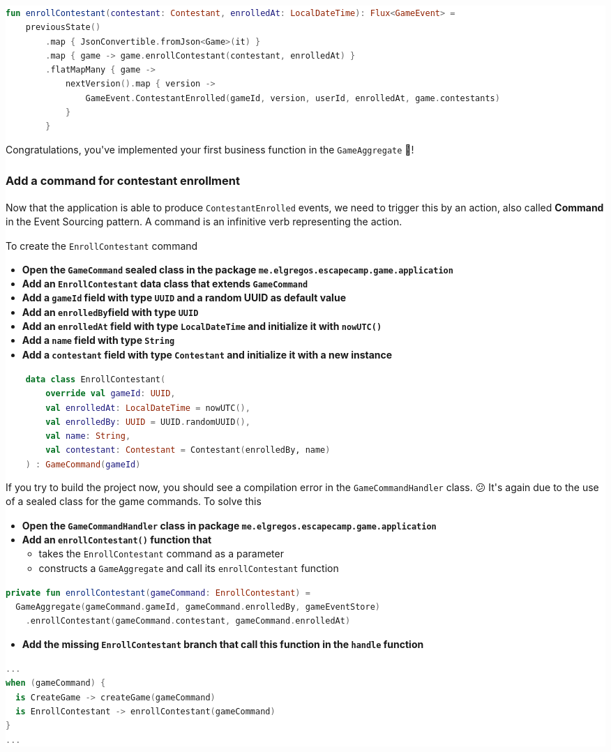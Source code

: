 ```kotlin
fun enrollContestant(contestant: Contestant, enrolledAt: LocalDateTime): Flux<GameEvent> =
    previousState()
        .map { JsonConvertible.fromJson<Game>(it) }
        .map { game -> game.enrollContestant(contestant, enrolledAt) }
        .flatMapMany { game ->
            nextVersion().map { version ->
                GameEvent.ContestantEnrolled(gameId, version, userId, enrolledAt, game.contestants)
            }
        }
```
Congratulations, you've implemented your first business function in the `GameAggregate` 🎉!

### Add a command for contestant enrollment
Now that the application is able to produce `ContestantEnrolled` events, we need to trigger this by an action, also called **Command** in the Event Sourcing pattern.
A command is an infinitive verb representing the action.

To create the `EnrollContestant` command
- **Open the `GameCommand` sealed class in the package `me.elgregos.escapecamp.game.application`**
- **Add an `EnrollContestant` data class that extends `GameCommand`**
- **Add a `gameId` field with type `UUID` and a random UUID as default value**
- **Add an `enrolledBy`field with type `UUID`**
- **Add an `enrolledAt` field with type `LocalDateTime` and initialize it with `nowUTC()`**
- **Add a `name` field with type `String`**
- **Add a `contestant` field with type `Contestant` and initialize it with a new instance**
```kotlin
    data class EnrollContestant(
        override val gameId: UUID,
        val enrolledAt: LocalDateTime = nowUTC(),
        val enrolledBy: UUID = UUID.randomUUID(),
        val name: String,
        val contestant: Contestant = Contestant(enrolledBy, name)
    ) : GameCommand(gameId)
```

If you try to build the project now, you should see a compilation error in the `GameCommandHandler` class. 😕
It's again due to the use of a sealed class for the game commands.
To solve this
- **Open the `GameCommandHandler` class in package `me.elgregos.escapecamp.game.application`**
- **Add an `enrollContestant()` function that**
  - takes the `EnrollContestant` command as a parameter
  - constructs a `GameAggregate` and call its `enrollContestant` function
```kotlin
private fun enrollContestant(gameCommand: EnrollContestant) =
  GameAggregate(gameCommand.gameId, gameCommand.enrolledBy, gameEventStore)
    .enrollContestant(gameCommand.contestant, gameCommand.enrolledAt)
```
- **Add the missing `EnrollContestant` branch that call this function in the `handle` function**
```kotlin
...
when (gameCommand) {
  is CreateGame -> createGame(gameCommand)
  is EnrollContestant -> enrollContestant(gameCommand)
}
...
```
